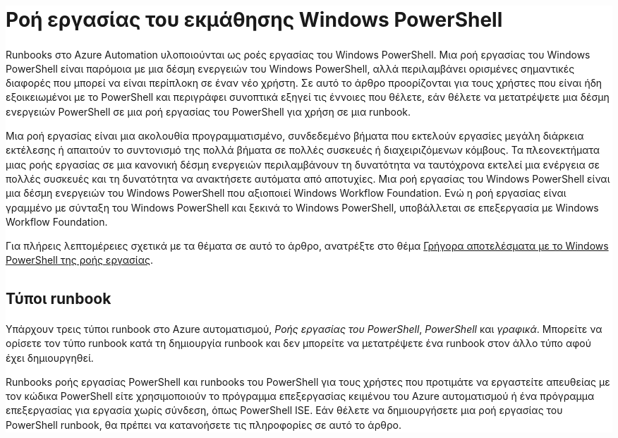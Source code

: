 <properties 
   pageTitle="Ροή εργασίας του PowerShell εκμάθησης"
   description="Σε αυτό το άρθρο απευθύνεται ως ένα γρήγορο μάθημα συντάκτες εξοικειωμένοι με το PowerShell για να κατανοήσετε τις συγκεκριμένες διαφορές μεταξύ του PowerShell και τη ροή εργασίας του PowerShell."
   services="automation"
   documentationCenter=""
   authors="mgoedtel"
   manager="jwhit"
   editor="tysonn" />
<tags 
   ms.service="automation"
   ms.devlang="na"
   ms.topic="article"
   ms.tgt_pltfrm="na"
   ms.workload="infrastructure-services"
   ms.date="09/12/2016"
   ms.author="bwren" />

# <a name="learning-windows-powershell-workflow"></a>Ροή εργασίας του εκμάθησης Windows PowerShell

Runbooks στο Azure Automation υλοποιούνται ως ροές εργασίας του Windows PowerShell.  Μια ροή εργασίας του Windows PowerShell είναι παρόμοια με μια δέσμη ενεργειών του Windows PowerShell, αλλά περιλαμβάνει ορισμένες σημαντικές διαφορές που μπορεί να είναι περίπλοκη σε έναν νέο χρήστη.  Σε αυτό το άρθρο προορίζονται για τους χρήστες που είναι ήδη εξοικειωμένοι με το PowerShell και περιγράφει συνοπτικά εξηγεί τις έννοιες που θέλετε, εάν θέλετε να μετατρέψετε μια δέσμη ενεργειών PowerShell σε μια ροή εργασίας του PowerShell για χρήση σε μια runbook.  

Μια ροή εργασίας είναι μια ακολουθία προγραμματισμένο, συνδεδεμένο βήματα που εκτελούν εργασίες μεγάλη διάρκεια εκτέλεσης ή απαιτούν το συντονισμό της πολλά βήματα σε πολλές συσκευές ή διαχειριζόμενων κόμβους. Τα πλεονεκτήματα μιας ροής εργασίας σε μια κανονική δέσμη ενεργειών περιλαμβάνουν τη δυνατότητα να ταυτόχρονα εκτελεί μια ενέργεια σε πολλές συσκευές και τη δυνατότητα να ανακτήσετε αυτόματα από αποτυχίες. Μια ροή εργασίας του Windows PowerShell είναι μια δέσμη ενεργειών του Windows PowerShell που αξιοποιεί Windows Workflow Foundation. Ενώ η ροή εργασίας είναι γραμμένο με σύνταξη του Windows PowerShell και ξεκινά το Windows PowerShell, υποβάλλεται σε επεξεργασία με Windows Workflow Foundation.

Για πλήρεις λεπτομέρειες σχετικά με τα θέματα σε αυτό το άρθρο, ανατρέξτε στο θέμα [Γρήγορα αποτελέσματα με το Windows PowerShell της ροής εργασίας](http://technet.microsoft.com/library/jj134242.aspx).

## <a name="types-of-runbook"></a>Τύποι runbook

Υπάρχουν τρεις τύποι runbook στο Azure αυτοματισμού, *Ροής εργασίας του PowerShell*, *PowerShell* και *γραφικά*.  Μπορείτε να ορίσετε τον τύπο runbook κατά τη δημιουργία runbook και δεν μπορείτε να μετατρέψετε ένα runbook στον άλλο τύπο αφού έχει δημιουργηθεί.

Runbooks ροής εργασίας PowerShell και runbooks του PowerShell για τους χρήστες που προτιμάτε να εργαστείτε απευθείας με τον κώδικα PowerShell είτε χρησιμοποιούν το πρόγραμμα επεξεργασίας κειμένου του Azure αυτοματισμού ή ένα πρόγραμμα επεξεργασίας για εργασία χωρίς σύνδεση, όπως PowerShell ISE. Εάν θέλετε να δημιουργήσετε μια ροή εργασίας του PowerShell runbook, θα πρέπει να κατανοήσετε τις πληροφορίες σε αυτό το άρθρο. 
